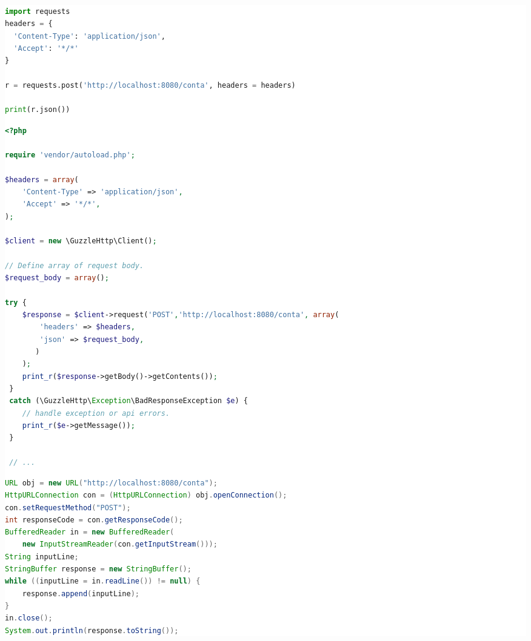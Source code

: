 ```python
import requests
headers = {
  'Content-Type': 'application/json',
  'Accept': '*/*'
}

r = requests.post('http://localhost:8080/conta', headers = headers)

print(r.json())

```

```php
<?php

require 'vendor/autoload.php';

$headers = array(
    'Content-Type' => 'application/json',
    'Accept' => '*/*',
);

$client = new \GuzzleHttp\Client();

// Define array of request body.
$request_body = array();

try {
    $response = $client->request('POST','http://localhost:8080/conta', array(
        'headers' => $headers,
        'json' => $request_body,
       )
    );
    print_r($response->getBody()->getContents());
 }
 catch (\GuzzleHttp\Exception\BadResponseException $e) {
    // handle exception or api errors.
    print_r($e->getMessage());
 }

 // ...

```

```java
URL obj = new URL("http://localhost:8080/conta");
HttpURLConnection con = (HttpURLConnection) obj.openConnection();
con.setRequestMethod("POST");
int responseCode = con.getResponseCode();
BufferedReader in = new BufferedReader(
    new InputStreamReader(con.getInputStream()));
String inputLine;
StringBuffer response = new StringBuffer();
while ((inputLine = in.readLine()) != null) {
    response.append(inputLine);
}
in.close();
System.out.println(response.toString());

```
